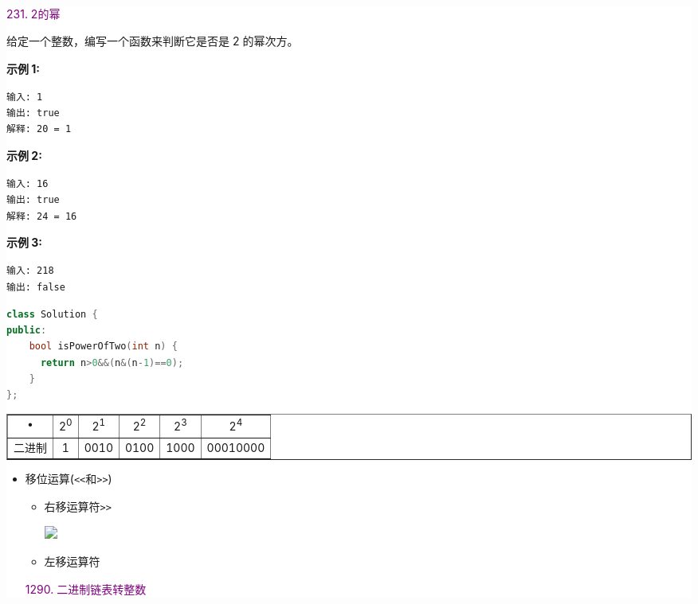    

  <a herf="https://leetcode-cn.com/problems/power-of-two/" style="color:purple">231. 2的幂</a>

  给定一个整数，编写一个函数来判断它是否是 2 的幂次方。

  

  **示例 1:**

  ```
  输入: 1
  输出: true
  解释: 20 = 1
  ```

  **示例 2:**

  ```
  输入: 16
  输出: true
  解释: 24 = 16
  ```

  **示例 3:**

  ```
  输入: 218
  输出: false
  ```

  

  ```c++
  class Solution {
  public:
      bool isPowerOfTwo(int n) {
  		return n>0&&(n&(n-1)==0);
      }
  };
  ```

  <table border="1" style="text-align:center"><tr><td>&bull;</td><td>2<sup>0</sup></td><td>2<sup>1</sup></td><td>2<sup>2</sup></td><td>2<sup>3</sup></td><td>2<sup>4</sup></td></tr><tr><td>二进制</td><td>1</td><td>‭0010‬</td><td>‭0100‬</td><td>‭1000‬</td><td>‭00010000‬</td></tr></table>

  

* 移位运算(`<<`和`>>`)

  * 右移运算符`>>`

    <img src="E:\Users\hasee\Pictures\其他\OLY%@E1%J4@Q11W~%]52V~X.png"></img>

  

  

  

  * 左移运算符

  

  <a herf="https://leetcode-cn.com/problems/convert-binary-number-in-a-linked-list-to-integer/" style="color:purple">1290. 二进制链表转整数</a>
